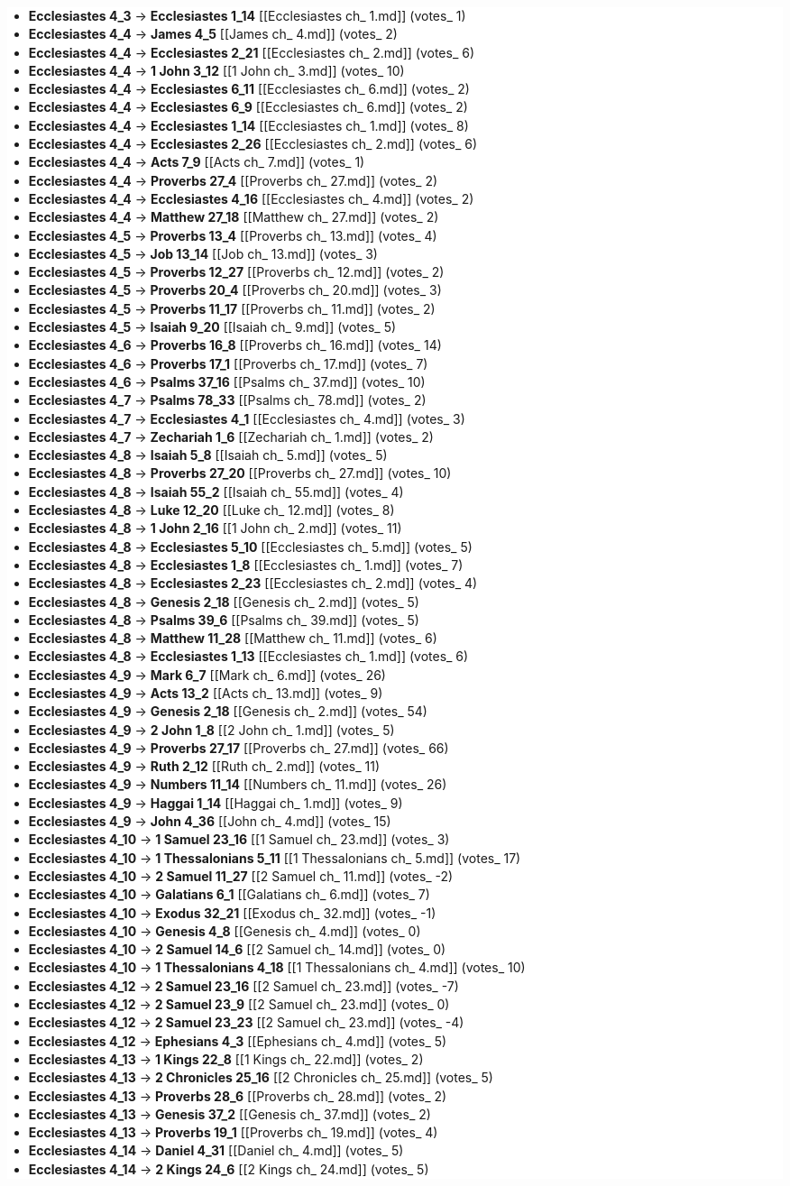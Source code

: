 - **Ecclesiastes 4_3** → **Ecclesiastes 1_14** [[Ecclesiastes ch_ 1.md]] (votes_ 1)
- **Ecclesiastes 4_4** → **James 4_5** [[James ch_ 4.md]] (votes_ 2)
- **Ecclesiastes 4_4** → **Ecclesiastes 2_21** [[Ecclesiastes ch_ 2.md]] (votes_ 6)
- **Ecclesiastes 4_4** → **1 John 3_12** [[1 John ch_ 3.md]] (votes_ 10)
- **Ecclesiastes 4_4** → **Ecclesiastes 6_11** [[Ecclesiastes ch_ 6.md]] (votes_ 2)
- **Ecclesiastes 4_4** → **Ecclesiastes 6_9** [[Ecclesiastes ch_ 6.md]] (votes_ 2)
- **Ecclesiastes 4_4** → **Ecclesiastes 1_14** [[Ecclesiastes ch_ 1.md]] (votes_ 8)
- **Ecclesiastes 4_4** → **Ecclesiastes 2_26** [[Ecclesiastes ch_ 2.md]] (votes_ 6)
- **Ecclesiastes 4_4** → **Acts 7_9** [[Acts ch_ 7.md]] (votes_ 1)
- **Ecclesiastes 4_4** → **Proverbs 27_4** [[Proverbs ch_ 27.md]] (votes_ 2)
- **Ecclesiastes 4_4** → **Ecclesiastes 4_16** [[Ecclesiastes ch_ 4.md]] (votes_ 2)
- **Ecclesiastes 4_4** → **Matthew 27_18** [[Matthew ch_ 27.md]] (votes_ 2)
- **Ecclesiastes 4_5** → **Proverbs 13_4** [[Proverbs ch_ 13.md]] (votes_ 4)
- **Ecclesiastes 4_5** → **Job 13_14** [[Job ch_ 13.md]] (votes_ 3)
- **Ecclesiastes 4_5** → **Proverbs 12_27** [[Proverbs ch_ 12.md]] (votes_ 2)
- **Ecclesiastes 4_5** → **Proverbs 20_4** [[Proverbs ch_ 20.md]] (votes_ 3)
- **Ecclesiastes 4_5** → **Proverbs 11_17** [[Proverbs ch_ 11.md]] (votes_ 2)
- **Ecclesiastes 4_5** → **Isaiah 9_20** [[Isaiah ch_ 9.md]] (votes_ 5)
- **Ecclesiastes 4_6** → **Proverbs 16_8** [[Proverbs ch_ 16.md]] (votes_ 14)
- **Ecclesiastes 4_6** → **Proverbs 17_1** [[Proverbs ch_ 17.md]] (votes_ 7)
- **Ecclesiastes 4_6** → **Psalms 37_16** [[Psalms ch_ 37.md]] (votes_ 10)
- **Ecclesiastes 4_7** → **Psalms 78_33** [[Psalms ch_ 78.md]] (votes_ 2)
- **Ecclesiastes 4_7** → **Ecclesiastes 4_1** [[Ecclesiastes ch_ 4.md]] (votes_ 3)
- **Ecclesiastes 4_7** → **Zechariah 1_6** [[Zechariah ch_ 1.md]] (votes_ 2)
- **Ecclesiastes 4_8** → **Isaiah 5_8** [[Isaiah ch_ 5.md]] (votes_ 5)
- **Ecclesiastes 4_8** → **Proverbs 27_20** [[Proverbs ch_ 27.md]] (votes_ 10)
- **Ecclesiastes 4_8** → **Isaiah 55_2** [[Isaiah ch_ 55.md]] (votes_ 4)
- **Ecclesiastes 4_8** → **Luke 12_20** [[Luke ch_ 12.md]] (votes_ 8)
- **Ecclesiastes 4_8** → **1 John 2_16** [[1 John ch_ 2.md]] (votes_ 11)
- **Ecclesiastes 4_8** → **Ecclesiastes 5_10** [[Ecclesiastes ch_ 5.md]] (votes_ 5)
- **Ecclesiastes 4_8** → **Ecclesiastes 1_8** [[Ecclesiastes ch_ 1.md]] (votes_ 7)
- **Ecclesiastes 4_8** → **Ecclesiastes 2_23** [[Ecclesiastes ch_ 2.md]] (votes_ 4)
- **Ecclesiastes 4_8** → **Genesis 2_18** [[Genesis ch_ 2.md]] (votes_ 5)
- **Ecclesiastes 4_8** → **Psalms 39_6** [[Psalms ch_ 39.md]] (votes_ 5)
- **Ecclesiastes 4_8** → **Matthew 11_28** [[Matthew ch_ 11.md]] (votes_ 6)
- **Ecclesiastes 4_8** → **Ecclesiastes 1_13** [[Ecclesiastes ch_ 1.md]] (votes_ 6)
- **Ecclesiastes 4_9** → **Mark 6_7** [[Mark ch_ 6.md]] (votes_ 26)
- **Ecclesiastes 4_9** → **Acts 13_2** [[Acts ch_ 13.md]] (votes_ 9)
- **Ecclesiastes 4_9** → **Genesis 2_18** [[Genesis ch_ 2.md]] (votes_ 54)
- **Ecclesiastes 4_9** → **2 John 1_8** [[2 John ch_ 1.md]] (votes_ 5)
- **Ecclesiastes 4_9** → **Proverbs 27_17** [[Proverbs ch_ 27.md]] (votes_ 66)
- **Ecclesiastes 4_9** → **Ruth 2_12** [[Ruth ch_ 2.md]] (votes_ 11)
- **Ecclesiastes 4_9** → **Numbers 11_14** [[Numbers ch_ 11.md]] (votes_ 26)
- **Ecclesiastes 4_9** → **Haggai 1_14** [[Haggai ch_ 1.md]] (votes_ 9)
- **Ecclesiastes 4_9** → **John 4_36** [[John ch_ 4.md]] (votes_ 15)
- **Ecclesiastes 4_10** → **1 Samuel 23_16** [[1 Samuel ch_ 23.md]] (votes_ 3)
- **Ecclesiastes 4_10** → **1 Thessalonians 5_11** [[1 Thessalonians ch_ 5.md]] (votes_ 17)
- **Ecclesiastes 4_10** → **2 Samuel 11_27** [[2 Samuel ch_ 11.md]] (votes_ -2)
- **Ecclesiastes 4_10** → **Galatians 6_1** [[Galatians ch_ 6.md]] (votes_ 7)
- **Ecclesiastes 4_10** → **Exodus 32_21** [[Exodus ch_ 32.md]] (votes_ -1)
- **Ecclesiastes 4_10** → **Genesis 4_8** [[Genesis ch_ 4.md]] (votes_ 0)
- **Ecclesiastes 4_10** → **2 Samuel 14_6** [[2 Samuel ch_ 14.md]] (votes_ 0)
- **Ecclesiastes 4_10** → **1 Thessalonians 4_18** [[1 Thessalonians ch_ 4.md]] (votes_ 10)
- **Ecclesiastes 4_12** → **2 Samuel 23_16** [[2 Samuel ch_ 23.md]] (votes_ -7)
- **Ecclesiastes 4_12** → **2 Samuel 23_9** [[2 Samuel ch_ 23.md]] (votes_ 0)
- **Ecclesiastes 4_12** → **2 Samuel 23_23** [[2 Samuel ch_ 23.md]] (votes_ -4)
- **Ecclesiastes 4_12** → **Ephesians 4_3** [[Ephesians ch_ 4.md]] (votes_ 5)
- **Ecclesiastes 4_13** → **1 Kings 22_8** [[1 Kings ch_ 22.md]] (votes_ 2)
- **Ecclesiastes 4_13** → **2 Chronicles 25_16** [[2 Chronicles ch_ 25.md]] (votes_ 5)
- **Ecclesiastes 4_13** → **Proverbs 28_6** [[Proverbs ch_ 28.md]] (votes_ 2)
- **Ecclesiastes 4_13** → **Genesis 37_2** [[Genesis ch_ 37.md]] (votes_ 2)
- **Ecclesiastes 4_13** → **Proverbs 19_1** [[Proverbs ch_ 19.md]] (votes_ 4)
- **Ecclesiastes 4_14** → **Daniel 4_31** [[Daniel ch_ 4.md]] (votes_ 5)
- **Ecclesiastes 4_14** → **2 Kings 24_6** [[2 Kings ch_ 24.md]] (votes_ 5)